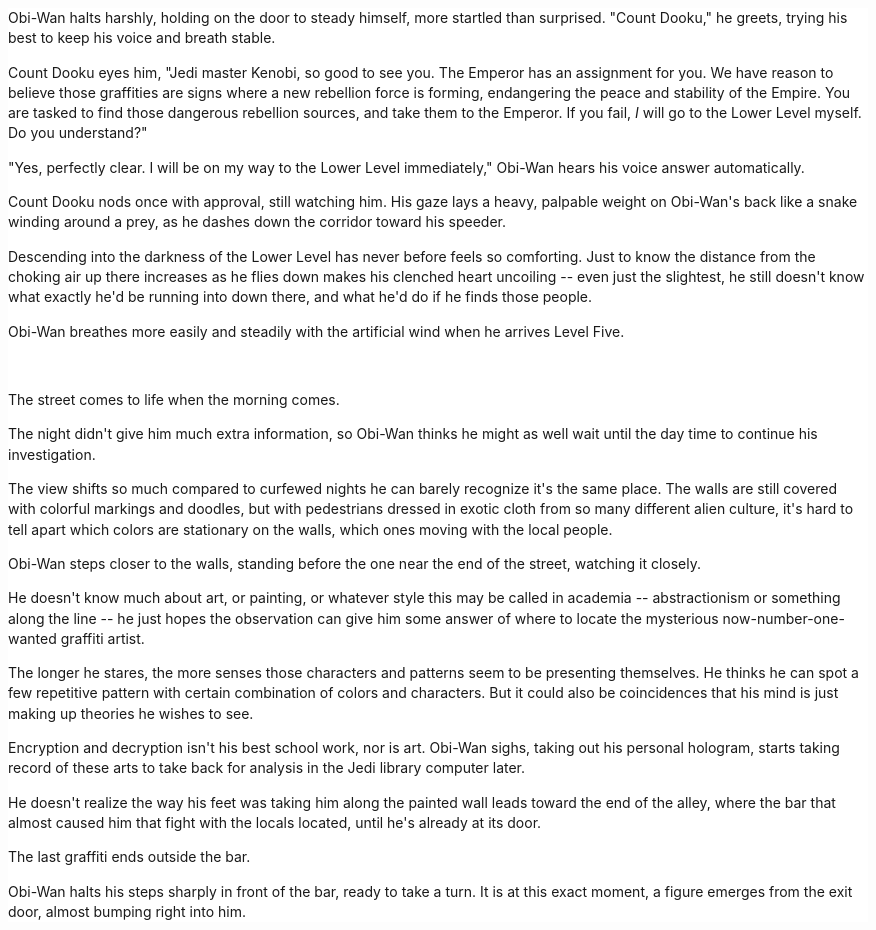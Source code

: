 Obi-Wan halts harshly, holding on the door to steady himself, more startled than surprised. "Count Dooku," he greets, trying his best to keep his voice and breath stable.

Count Dooku eyes him, "Jedi master Kenobi, so good to see you. The Emperor has an assignment for you. We have reason to believe those graffities are signs where a new rebellion force is forming, endangering the peace and stability of the Empire. You are tasked to find those dangerous rebellion sources, and take them to the Emperor. If you fail, *I* will go to the Lower Level myself. Do you understand?"

"Yes, perfectly clear. I will be on my way to the Lower Level immediately," Obi-Wan hears his voice answer automatically.

Count Dooku nods once with approval, still watching him. His gaze lays a heavy, palpable weight on Obi-Wan's back like a snake winding around a prey, as he dashes down the corridor toward his speeder.

Descending into the darkness of the Lower Level has never before feels so comforting. Just to know the distance from the choking air up there increases as he flies down makes his clenched heart uncoiling -- even just the slightest, he still doesn't know what exactly he'd be running into down there, and what he'd do if he finds those people.

Obi-Wan breathes more easily and steadily with the artificial wind when he arrives Level Five.

<br>

The street comes to life when the morning comes.

The night didn't give him much extra information, so Obi-Wan thinks he might as well wait until the day time to continue his investigation.

The view shifts so much compared to curfewed nights he can barely recognize it's the same place. The walls are still covered with colorful markings and doodles, but with pedestrians dressed in exotic cloth from so many different alien culture, it's hard to tell apart which colors are stationary on the walls, which ones moving with the local people.

Obi-Wan steps closer to the walls, standing before the one near the end of the street, watching it closely.

He doesn't know much about art, or painting, or whatever style this may be called in academia -- abstractionism or something along the line -- he just hopes the observation can give him some answer of where to locate the mysterious now-number-one-wanted graffiti artist.

The longer he stares, the more senses those characters and patterns seem to be presenting themselves. He thinks he can spot a few repetitive pattern with certain combination of colors and characters. But it could also be coincidences that his mind is just making up theories he wishes to see.

Encryption and decryption isn't his best school work, nor is art. Obi-Wan sighs, taking out his personal hologram, starts taking record of these arts to take back for analysis in the Jedi library computer later.

He doesn't realize the way his feet was taking him along the painted wall leads toward the end of the alley, where the bar that almost caused him that fight with the locals located, until he's already at its door.

The last graffiti ends outside the bar.

Obi-Wan halts his steps sharply in front of the bar, ready to take a turn. It is at this exact moment, a figure emerges from the exit door, almost bumping right into him.
